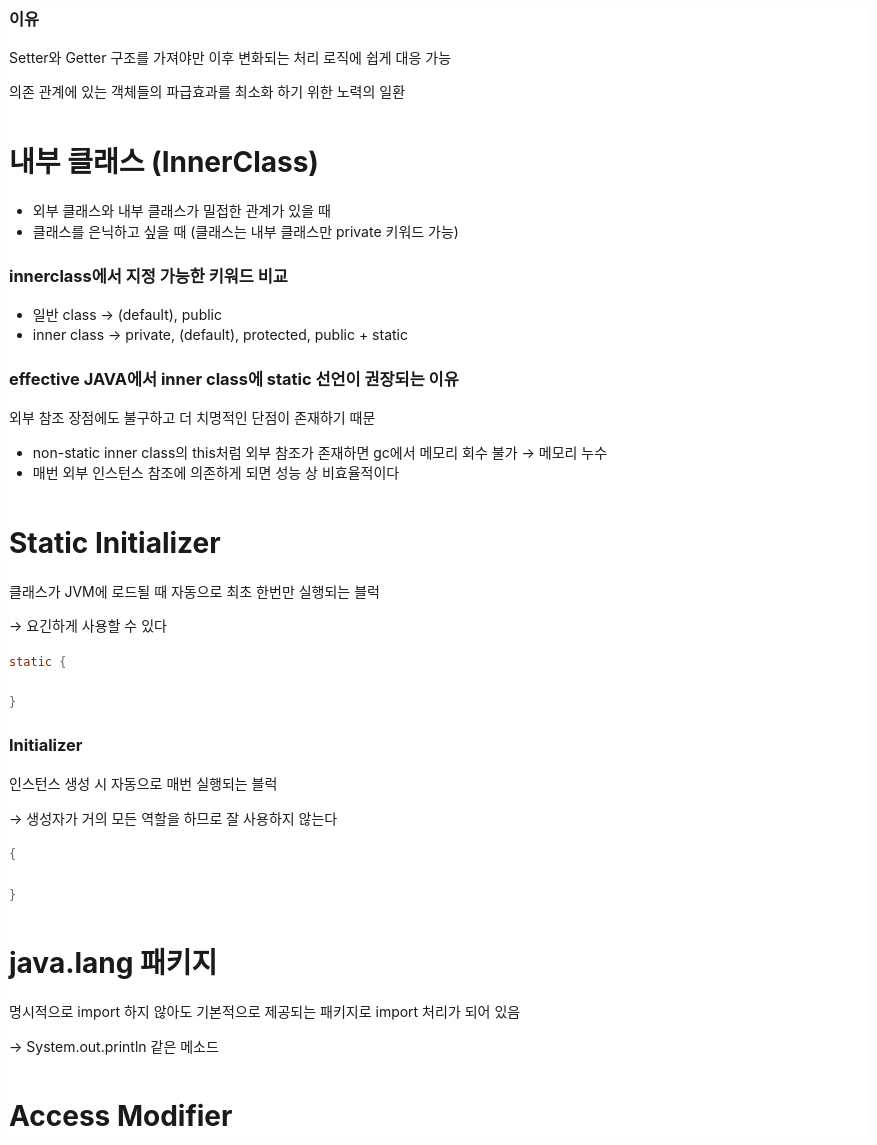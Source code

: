 ### **이유**

Setter와 Getter 구조를 가져야만 이후 변화되는 처리 로직에 쉽게 대응 가능

의존 관계에 있는 객체들의 파급효과를 최소화 하기 위한 노력의 일환

# 내부 클래스 (**InnerClass)**

- 외부 클래스와 내부 클래스가 밀접한 관계가 있을 때
- 클래스를 은닉하고 싶을 때 (클래스는 내부 클래스만 private 키워드 가능)

### **innerclass에서 지정 가능한 키워드 비교**

- 일반 class → (default), public
- inner class → private, (default), protected, public + static

### **effective JAVA에서 inner class에 static 선언이 권장되는 이유**

외부 참조 장점에도 불구하고 더 치명적인 단점이 존재하기 때문

- non-static inner class의 this처럼 외부 참조가 존재하면 gc에서 메모리 회수 불가 → 메모리 누수
- 매번 외부 인스턴스 참조에 의존하게 되면 성능 상 비효율적이다

# **Static Initializer**

클래스가 JVM에 로드될 때 자동으로 최초 한번만 실행되는 블럭

→ 요긴하게 사용할 수 있다

```java
static {

}
```

### **Initializer**

인스턴스 생성 시 자동으로 매번 실행되는 블럭

→ 생성자가 거의 모든 역할을 하므로 잘 사용하지 않는다

```java
{

}
```

# **java.lang 패키지**

명시적으로 import 하지 않아도 기본적으로 제공되는 패키지로 import 처리가 되어 있음

→ System.out.println 같은 메소드

# **Access Modifier**
